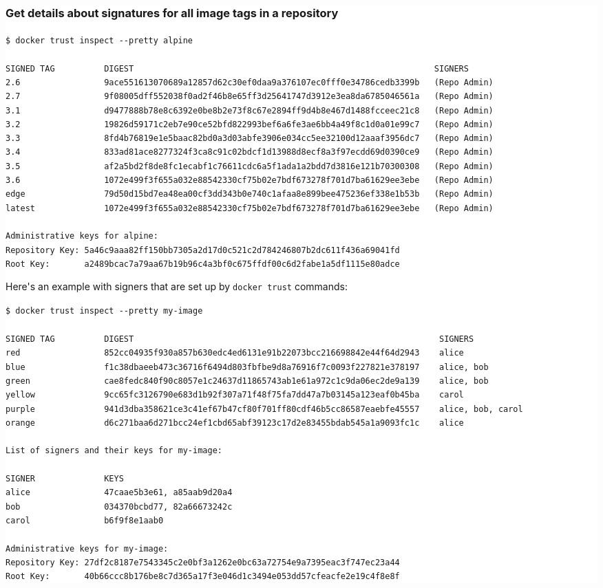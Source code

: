 ### Get details about signatures for all image tags in a repository

```console
$ docker trust inspect --pretty alpine

SIGNED TAG          DIGEST                                                             SIGNERS
2.6                 9ace551613070689a12857d62c30ef0daa9a376107ec0fff0e34786cedb3399b   (Repo Admin)
2.7                 9f08005dff552038f0ad2f46b8e65ff3d25641747d3912e3ea8da6785046561a   (Repo Admin)
3.1                 d9477888b78e8c6392e0be8b2e73f8c67e2894ff9d4b8e467d1488fcceec21c8   (Repo Admin)
3.2                 19826d59171c2eb7e90ce52bfd822993bef6a6fe3ae6bb4a49f8c1d0a01e99c7   (Repo Admin)
3.3                 8fd4b76819e1e5baac82bd0a3d03abfe3906e034cc5ee32100d12aaaf3956dc7   (Repo Admin)
3.4                 833ad81ace8277324f3ca8c91c02bdcf1d13988d8ecf8a3f97ecdd69d0390ce9   (Repo Admin)
3.5                 af2a5bd2f8de8fc1ecabf1c76611cdc6a5f1ada1a2bdd7d3816e121b70300308   (Repo Admin)
3.6                 1072e499f3f655a032e88542330cf75b02e7bdf673278f701d7ba61629ee3ebe   (Repo Admin)
edge                79d50d15bd7ea48ea00cf3dd343b0e740c1afaa8e899bee475236ef338e1b53b   (Repo Admin)
latest              1072e499f3f655a032e88542330cf75b02e7bdf673278f701d7ba61629ee3ebe   (Repo Admin)

Administrative keys for alpine:
Repository Key: 5a46c9aaa82ff150bb7305a2d17d0c521c2d784246807b2dc611f436a69041fd
Root Key:       a2489bcac7a79aa67b19b96c4a3bf0c675ffdf00c6d2fabe1a5df1115e80adce
```

Here's an example with signers that are set up by `docker trust` commands:

```console
$ docker trust inspect --pretty my-image

SIGNED TAG          DIGEST                                                              SIGNERS
red                 852cc04935f930a857b630edc4ed6131e91b22073bcc216698842e44f64d2943    alice
blue                f1c38dbaeeb473c36716f6494d803fbfbe9d8a76916f7c0093f227821e378197    alice, bob
green               cae8fedc840f90c8057e1c24637d11865743ab1e61a972c1c9da06ec2de9a139    alice, bob
yellow              9cc65fc3126790e683d1b92f307a71f48f75fa7dd47a7b03145a123eaf0b45ba    carol
purple              941d3dba358621ce3c41ef67b47cf80f701ff80cdf46b5cc86587eaebfe45557    alice, bob, carol
orange              d6c271baa6d271bcc24ef1cbd65abf39123c17d2e83455bdab545a1a9093fc1c    alice

List of signers and their keys for my-image:

SIGNER              KEYS
alice               47caae5b3e61, a85aab9d20a4
bob                 034370bcbd77, 82a66673242c
carol               b6f9f8e1aab0

Administrative keys for my-image:
Repository Key: 27df2c8187e7543345c2e0bf3a1262e0bc63a72754e9a7395eac3f747ec23a44
Root Key:       40b66ccc8b176be8c7d365a17f3e046d1c3494e053dd57cfeacfe2e19c4f8e8f
```
